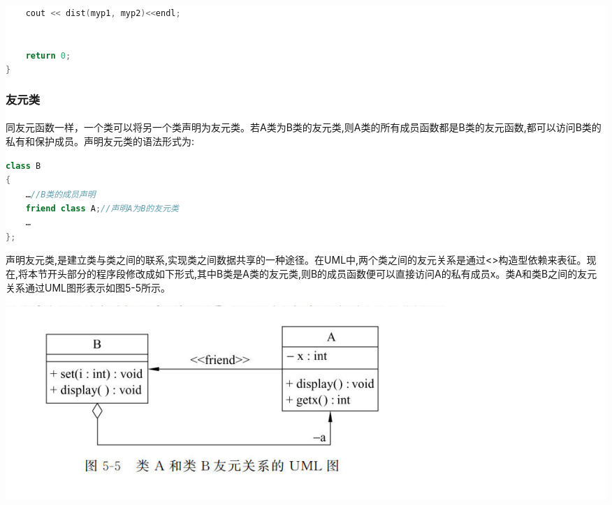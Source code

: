 ```c++
	cout << dist(myp1, myp2)<<endl;


	return 0;
}

```

### 友元类

同友元函数一样，一个类可以将另一个类声明为友元类。若A类为B类的友元类,则A类的所有成员函数都是B类的友元函数,都可以访问B类的私有和保护成员。声明友元类的语法形式为:

```c++
class B
{
	…//B类的成员声明
	friend class A;//声明A为B的友元类	
	…
};
```

声明友元类,是建立类与类之间的联系,实现类之间数据共享的一种途径。在UML中,两个类之间的友元关系是通过<<friend>>构造型依赖来表征。现在,将本节开头部分的程序段修改成如下形式,其中B类是A类的友元类,则B的成员函数便可以直接访问A的私有成员x。类A和类B之间的友元关系通过UML图形表示如图5-5所示。

![image-20221023190308385](./assets/image-20221023190308385.png)

